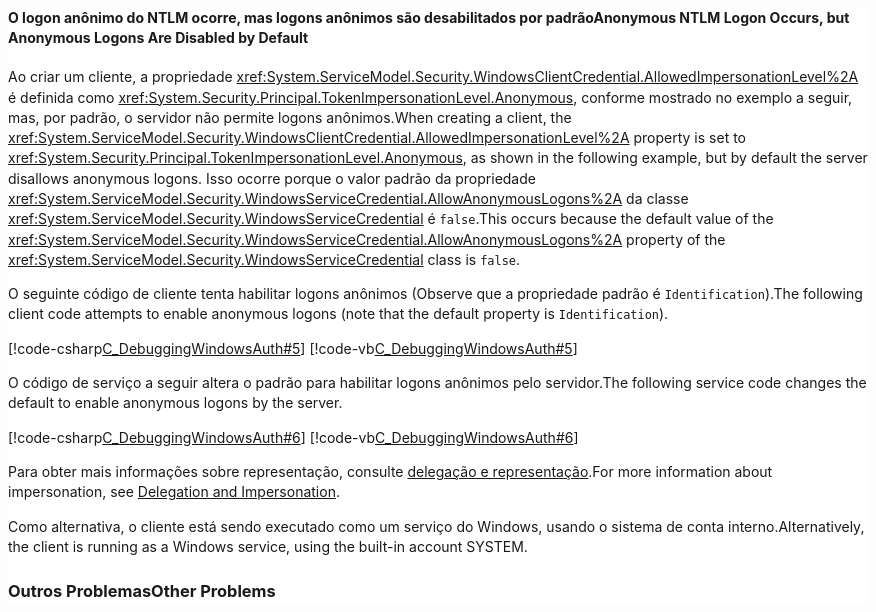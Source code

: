 #### <a name="anonymous-ntlm-logon-occurs-but-anonymous-logons-are-disabled-by-default"></a><span data-ttu-id="c957d-193">O logon anônimo do NTLM ocorre, mas logons anônimos são desabilitados por padrão</span><span class="sxs-lookup"><span data-stu-id="c957d-193">Anonymous NTLM Logon Occurs, but Anonymous Logons Are Disabled by Default</span></span>  
 <span data-ttu-id="c957d-194">Ao criar um cliente, a propriedade <xref:System.ServiceModel.Security.WindowsClientCredential.AllowedImpersonationLevel%2A> é definida como <xref:System.Security.Principal.TokenImpersonationLevel.Anonymous>, conforme mostrado no exemplo a seguir, mas, por padrão, o servidor não permite logons anônimos.</span><span class="sxs-lookup"><span data-stu-id="c957d-194">When creating a client, the <xref:System.ServiceModel.Security.WindowsClientCredential.AllowedImpersonationLevel%2A> property is set to <xref:System.Security.Principal.TokenImpersonationLevel.Anonymous>, as shown in the following example, but by default the server disallows anonymous logons.</span></span> <span data-ttu-id="c957d-195">Isso ocorre porque o valor padrão da propriedade <xref:System.ServiceModel.Security.WindowsServiceCredential.AllowAnonymousLogons%2A> da classe <xref:System.ServiceModel.Security.WindowsServiceCredential> é `false`.</span><span class="sxs-lookup"><span data-stu-id="c957d-195">This occurs because the default value of the <xref:System.ServiceModel.Security.WindowsServiceCredential.AllowAnonymousLogons%2A> property of the <xref:System.ServiceModel.Security.WindowsServiceCredential> class is `false`.</span></span>  
  
 <span data-ttu-id="c957d-196">O seguinte código de cliente tenta habilitar logons anônimos (Observe que a propriedade padrão é `Identification`).</span><span class="sxs-lookup"><span data-stu-id="c957d-196">The following client code attempts to enable anonymous logons (note that the default property is `Identification`).</span></span>  
  
 [!code-csharp[C_DebuggingWindowsAuth#5](../../../../samples/snippets/csharp/VS_Snippets_CFX/c_debuggingwindowsauth/cs/source.cs#5)]
 [!code-vb[C_DebuggingWindowsAuth#5](../../../../samples/snippets/visualbasic/VS_Snippets_CFX/c_debuggingwindowsauth/vb/source.vb#5)]  
  
 <span data-ttu-id="c957d-197">O código de serviço a seguir altera o padrão para habilitar logons anônimos pelo servidor.</span><span class="sxs-lookup"><span data-stu-id="c957d-197">The following service code changes the default to enable anonymous logons by the server.</span></span>  
  
 [!code-csharp[C_DebuggingWindowsAuth#6](../../../../samples/snippets/csharp/VS_Snippets_CFX/c_debuggingwindowsauth/cs/source.cs#6)]
 [!code-vb[C_DebuggingWindowsAuth#6](../../../../samples/snippets/visualbasic/VS_Snippets_CFX/c_debuggingwindowsauth/vb/source.vb#6)]  
  
 <span data-ttu-id="c957d-198">Para obter mais informações sobre representação, consulte [delegação e representação](../../../../docs/framework/wcf/feature-details/delegation-and-impersonation-with-wcf.md).</span><span class="sxs-lookup"><span data-stu-id="c957d-198">For more information about impersonation, see [Delegation and Impersonation](../../../../docs/framework/wcf/feature-details/delegation-and-impersonation-with-wcf.md).</span></span>  
  
 <span data-ttu-id="c957d-199">Como alternativa, o cliente está sendo executado como um serviço do Windows, usando o sistema de conta interno.</span><span class="sxs-lookup"><span data-stu-id="c957d-199">Alternatively, the client is running as a Windows service, using the built-in account SYSTEM.</span></span>  
  
### <a name="other-problems"></a><span data-ttu-id="c957d-200">Outros Problemas</span><span class="sxs-lookup"><span data-stu-id="c957d-200">Other Problems</span></span>  
  